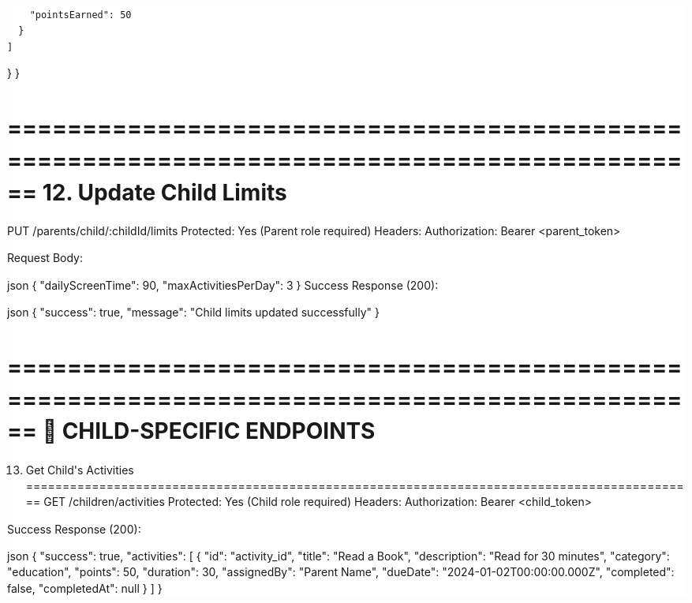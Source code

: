         "pointsEarned": 50
      }
    ]
  }
}

============================================================================================
12. Update Child Limits
============================================================================================
PUT /parents/child/:childId/limits
Protected: Yes (Parent role required)
Headers: Authorization: Bearer <parent_token>

Request Body:

json
{
  "dailyScreenTime": 90,
  "maxActivitiesPerDay": 3
}
Success Response (200):

json
{
  "success": true,
  "message": "Child limits updated successfully"
}

============================================================================================
                                🧒 CHILD-SPECIFIC ENDPOINTS
============================================================================================
13. Get Child's Activities
============================================================================================
GET /children/activities
Protected: Yes (Child role required)
Headers: Authorization: Bearer <child_token>

Success Response (200):

json
{
  "success": true,
  "activities": [
    {
      "id": "activity_id",
      "title": "Read a Book",
      "description": "Read for 30 minutes",
      "category": "education",
      "points": 50,
      "duration": 30,
      "assignedBy": "Parent Name",
      "dueDate": "2024-01-02T00:00:00.000Z",
      "completed": false,
      "completedAt": null
    }
  ]
}

